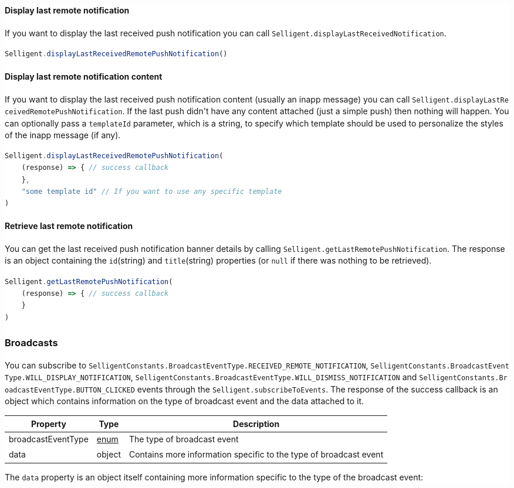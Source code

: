 #### Display last remote notification

If you want to display the last received push notification you can call `Selligent.displayLastReceivedNotification`.

```javascript
Selligent.displayLastReceivedRemotePushNotification()
```

#### Display last remote notification content

If you want to display the last received push notification content (usually an inapp message) you can call `Selligent.displayLastReceivedRemotePushNotification`. If the last push didn't have any content attached (just a simple push) then nothing will happen.
You can optionally pass a `templateId` parameter, which is a string, to specify which template should be used to personalize the styles of the inapp message (if any).

```javascript
Selligent.displayLastReceivedRemotePushNotification(
    (response) => { // success callback
    },
    "some template id" // If you want to use any specific template
)
```

#### Retrieve last remote notification

You can get the last received push notification banner details by calling `Selligent.getLastRemotePushNotification`.
The response is an object containing the `id`(string) and `title`(string) properties (or `null` if there was nothing to be retrieved).

```javascript
Selligent.getLastRemotePushNotification(
    (response) => { // success callback
    }
)
```

### Broadcasts

You can subscribe to `SelligentConstants.BroadcastEventType.RECEIVED_REMOTE_NOTIFICATION`, `SelligentConstants.BroadcastEventType.WILL_DISPLAY_NOTIFICATION`, `SelligentConstants.BroadcastEventType.WILL_DISMISS_NOTIFICATION` and `SelligentConstants.BroadcastEventType.BUTTON_CLICKED` events through the `Selligent.subscribeToEvents`.
The response of the success callback is an object which contains information on the type of broadcast event and the data attached to it.

| Property           | Type                                                    | Description                                                       |
| ------------------ | ------------------------------------------------------- | ----------------------------------------------------------------- |
| broadcastEventType | [enum](#broadcasteventtype)                             | The type of broadcast event                                       |
| data               | object                                                  | Contains more information specific to the type of broadcast event |

The `data` property is an object itself containing more information specific to the type of the broadcast event:
